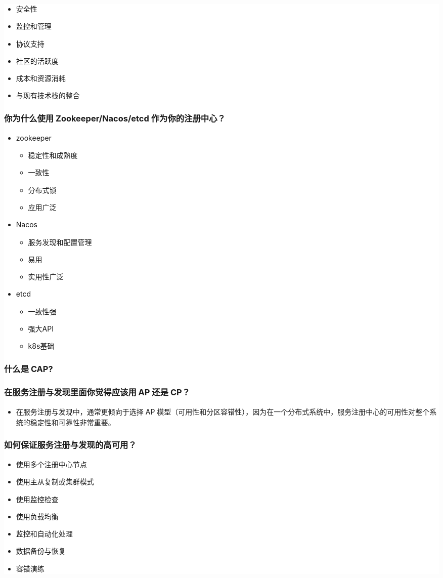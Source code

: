 - 安全性

- 监控和管理

- 协议支持

- 社区的活跃度

- 成本和资源消耗

- 与现有技术栈的整合

### 你为什么使用 Zookeeper/Nacos/etcd 作为你的注册中心？

- zookeeper

	- 稳定性和成熟度

	- 一致性

	- 分布式锁

	- 应用广泛

- Nacos

	- 服务发现和配置管理

	- 易用

	- 实用性广泛

- etcd

	- 一致性强

	- 强大API

	- k8s基础

### 什么是 CAP?

### 在服务注册与发现里面你觉得应该用 AP 还是 CP？

- 在服务注册与发现中，通常更倾向于选择 AP 模型（可用性和分区容错性），因为在一个分布式系统中，服务注册中心的可用性对整个系统的稳定性和可靠性非常重要。

### 如何保证服务注册与发现的高可用？

- 使用多个注册中心节点

- 使用主从复制或集群模式

- 使用监控检查

- 使用负载均衡

- 监控和自动化处理

- 数据备份与恢复

- 容错演练
